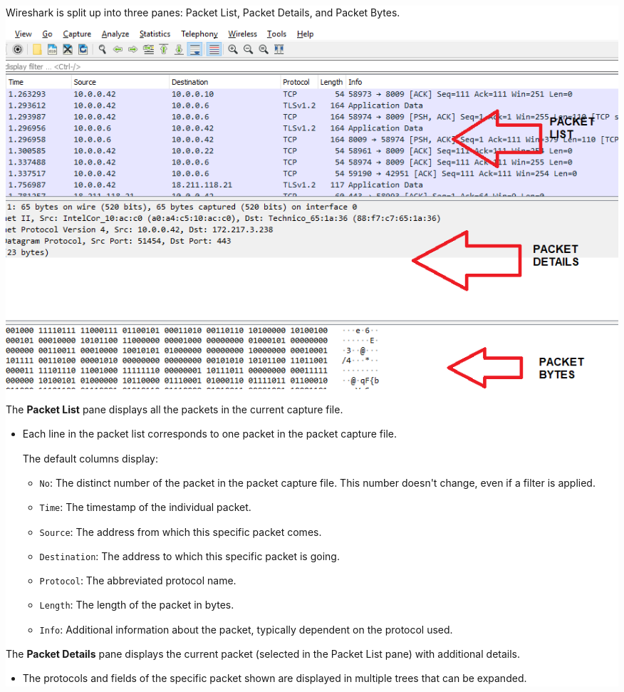 Wireshark is split up into three panes: Packet List, Packet Details, and Packet Bytes.

![Wireshark panes.](Images/ws_panes.png)

The **Packet List** pane displays all the packets in the current capture file.

- Each line in the packet list corresponds to one packet in the packet capture file.

  The default columns display:

  - `No`: The distinct number of the packet in the packet capture file. This number doesn't change, even if a filter is applied.

  - `Time`: The timestamp of the individual packet.

  - `Source`: The address from which this specific packet comes.

  - `Destination`: The address to which this specific packet is going.

  - `Protocol`: The abbreviated protocol name.

  - `Length`: The length of the packet in bytes.

  - `Info`: Additional information about the packet, typically dependent on the protocol used.


The **Packet Details** pane displays the current packet (selected in the Packet List pane) with additional details.

  - The protocols and fields of the specific packet shown are displayed in multiple trees that can be expanded.
